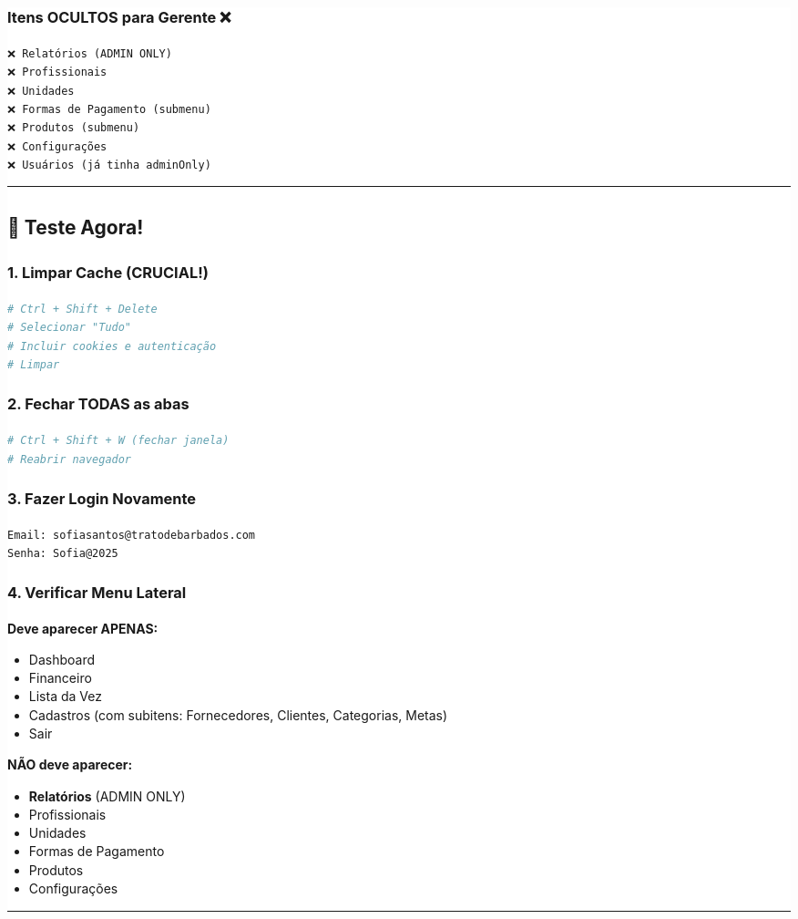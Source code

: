 ### Itens OCULTOS para Gerente ❌

```
❌ Relatórios (ADMIN ONLY)
❌ Profissionais
❌ Unidades
❌ Formas de Pagamento (submenu)
❌ Produtos (submenu)
❌ Configurações
❌ Usuários (já tinha adminOnly)
```

---

## 🧪 Teste Agora!

### 1. Limpar Cache (CRUCIAL!)

```bash
# Ctrl + Shift + Delete
# Selecionar "Tudo"
# Incluir cookies e autenticação
# Limpar
```

### 2. Fechar TODAS as abas

```bash
# Ctrl + Shift + W (fechar janela)
# Reabrir navegador
```

### 3. Fazer Login Novamente

```
Email: sofiasantos@tratodebarbados.com
Senha: Sofia@2025
```

### 4. Verificar Menu Lateral

**Deve aparecer APENAS:**

- Dashboard
- Financeiro
- Lista da Vez
- Cadastros (com subitens: Fornecedores, Clientes, Categorias, Metas)
- Sair

**NÃO deve aparecer:**

- **Relatórios** (ADMIN ONLY)
- Profissionais
- Unidades
- Formas de Pagamento
- Produtos
- Configurações

---